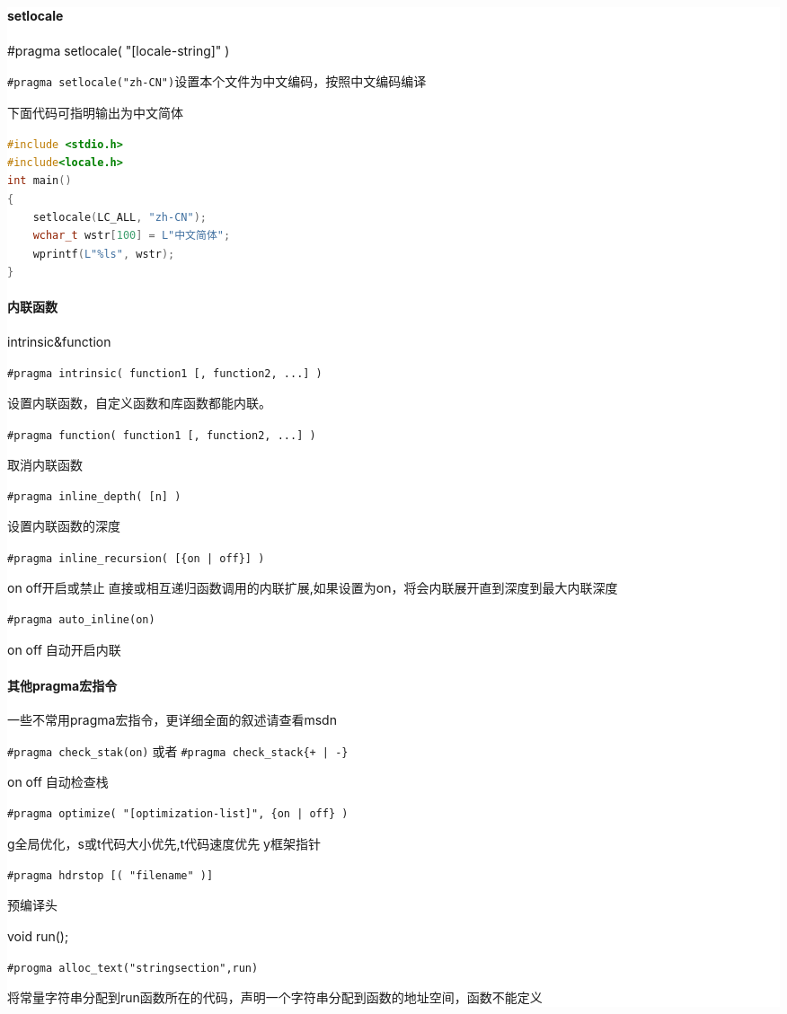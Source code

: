#### setlocale

\#pragma setlocale( "[locale-string]" )

`#pragma setlocale("zh-CN")`设置本个文件为中文编码，按照中文编码编译

下面代码可指明输出为中文简体

```c
#include <stdio.h>
#include<locale.h>
int main()
{
	setlocale(LC_ALL, "zh-CN");
	wchar_t wstr[100] = L"中文简体";
	wprintf(L"%ls", wstr);
}
```

#### 内联函数

intrinsic&function

`#pragma intrinsic( function1 [, function2, ...] )` 

设置内联函数，自定义函数和库函数都能内联。

`#pragma function( function1 [, function2, ...] )`

取消内联函数

`#pragma inline_depth( [n] )`

设置内联函数的深度

`#pragma inline_recursion( [{on | off}] )` 

on off开启或禁止 直接或相互递归函数调用的内联扩展,如果设置为on，将会内联展开直到深度到最大内联深度

`#pragma auto_inline(on)`

on off 自动开启内联

#### 其他pragma宏指令

一些不常用pragma宏指令，更详细全面的叙述请查看msdn

`#pragma check_stak(on)` 或者 `#pragma check_stack{+ | -}`

on off 自动检查栈

`#pragma optimize( "[optimization-list]", {on | off} )`

g全局优化，s或t代码大小优先,t代码速度优先   y框架指针

`#pragma hdrstop [( "filename" )]`

 预编译头

void run();

`#progma alloc_text("stringsection",run)`

将常量字符串分配到run函数所在的代码，声明一个字符串分配到函数的地址空间，函数不能定义